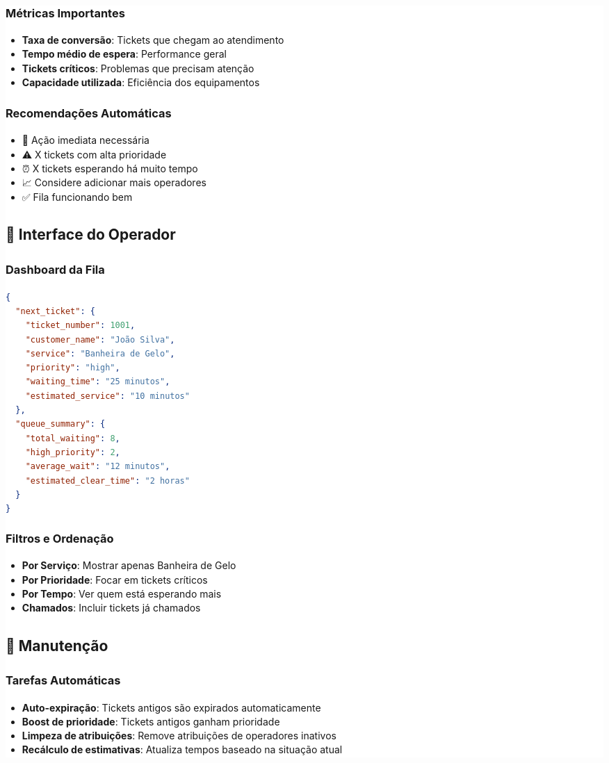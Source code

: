 ### Métricas Importantes
- **Taxa de conversão**: Tickets que chegam ao atendimento
- **Tempo médio de espera**: Performance geral
- **Tickets críticos**: Problemas que precisam atenção
- **Capacidade utilizada**: Eficiência dos equipamentos

### Recomendações Automáticas
- 🚨 Ação imediata necessária
- ⚠️ X tickets com alta prioridade
- ⏰ X tickets esperando há muito tempo
- 📈 Considere adicionar mais operadores
- ✅ Fila funcionando bem

## 🎨 Interface do Operador

### Dashboard da Fila
```json
{
  "next_ticket": {
    "ticket_number": 1001,
    "customer_name": "João Silva",
    "service": "Banheira de Gelo",
    "priority": "high",
    "waiting_time": "25 minutos",
    "estimated_service": "10 minutos"
  },
  "queue_summary": {
    "total_waiting": 8,
    "high_priority": 2,
    "average_wait": "12 minutos",
    "estimated_clear_time": "2 horas"
  }
}
```

### Filtros e Ordenação
- **Por Serviço**: Mostrar apenas Banheira de Gelo
- **Por Prioridade**: Focar em tickets críticos
- **Por Tempo**: Ver quem está esperando mais
- **Chamados**: Incluir tickets já chamados

## 🔧 Manutenção

### Tarefas Automáticas
- **Auto-expiração**: Tickets antigos são expirados automaticamente
- **Boost de prioridade**: Tickets antigos ganham prioridade
- **Limpeza de atribuições**: Remove atribuições de operadores inativos
- **Recálculo de estimativas**: Atualiza tempos baseado na situação atual
